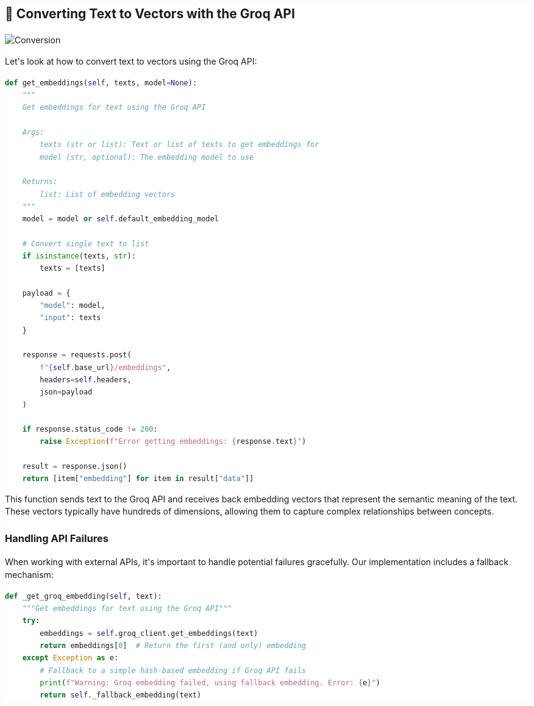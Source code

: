 ## 🔢 Converting Text to Vectors with the Groq API

![Conversion](https://media.giphy.com/media/3o7btPCcdNniyf0ArS/giphy.gif)

Let's look at how to convert text to vectors using the Groq API:

```python
def get_embeddings(self, texts, model=None):
    """
    Get embeddings for text using the Groq API

    Args:
        texts (str or list): Text or list of texts to get embeddings for
        model (str, optional): The embedding model to use

    Returns:
        list: List of embedding vectors
    """
    model = model or self.default_embedding_model

    # Convert single text to list
    if isinstance(texts, str):
        texts = [texts]

    payload = {
        "model": model,
        "input": texts
    }

    response = requests.post(
        f"{self.base_url}/embeddings",
        headers=self.headers,
        json=payload
    )

    if response.status_code != 200:
        raise Exception(f"Error getting embeddings: {response.text}")

    result = response.json()
    return [item["embedding"] for item in result["data"]]
```

This function sends text to the Groq API and receives back embedding vectors that represent the semantic meaning of the text. These vectors typically have hundreds of dimensions, allowing them to capture complex relationships between concepts.

### Handling API Failures

When working with external APIs, it's important to handle potential failures gracefully. Our implementation includes a fallback mechanism:

```python
def _get_groq_embedding(self, text):
    """Get embeddings for text using the Groq API"""
    try:
        embeddings = self.groq_client.get_embeddings(text)
        return embeddings[0]  # Return the first (and only) embedding
    except Exception as e:
        # Fallback to a simple hash-based embedding if Groq API fails
        print(f"Warning: Groq embedding failed, using fallback embedding. Error: {e}")
        return self._fallback_embedding(text)
```
